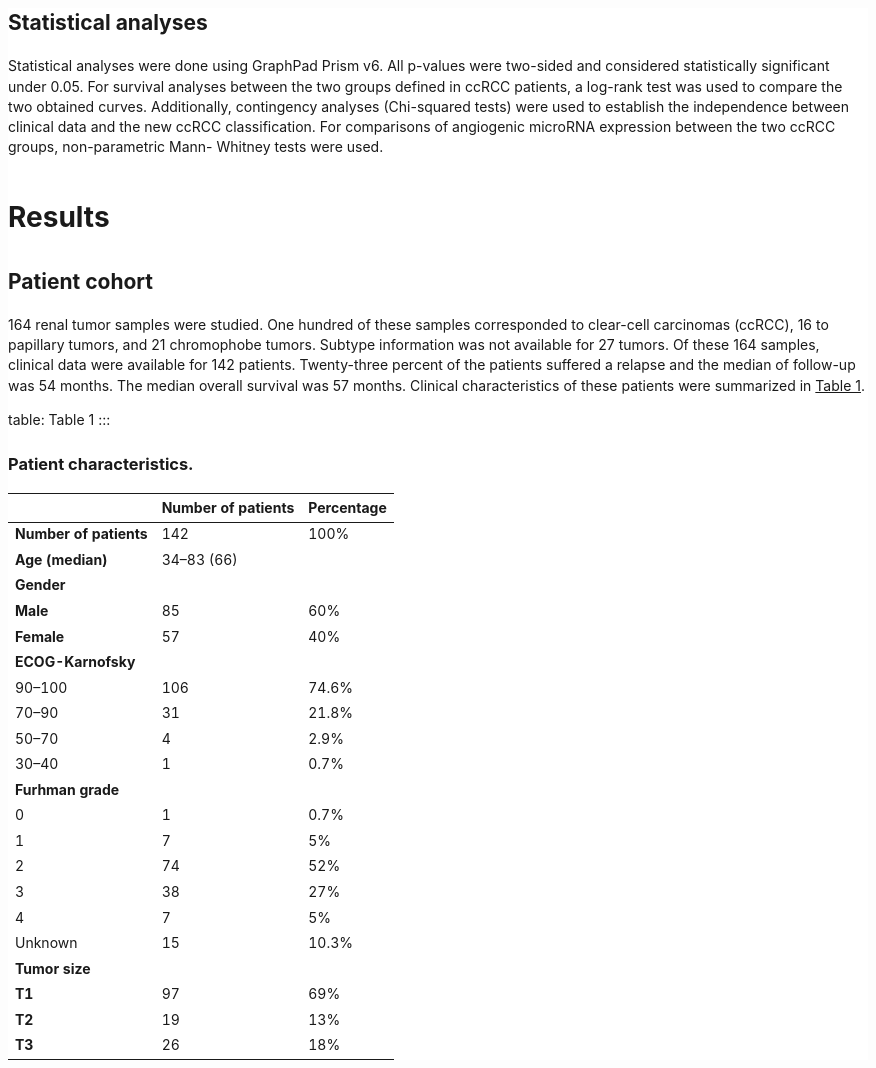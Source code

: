 ## Statistical analyses

Statistical analyses were done using GraphPad Prism v6. All p-values were two-sided and considered statistically significant under 0.05. For survival analyses between the two groups defined in ccRCC patients, a log-rank test was used to compare the two obtained curves. Additionally, contingency analyses (Chi-squared tests) were used to establish the independence between clinical data and the new ccRCC classification. For comparisons of angiogenic microRNA expression between the two ccRCC groups, non-parametric Mann- Whitney tests were used.

# Results

## Patient cohort

164 renal tumor samples were studied. One hundred of these samples corresponded to clear-cell carcinomas (ccRCC), 16 to papillary tumors, and 21 chromophobe tumors. Subtype information was not available for 27 tumors. Of these 164 samples, clinical data were available for 142 patients. Twenty-three percent of the patients suffered a relapse and the median of follow-up was 54 months. The median overall survival was 57 months. Clinical characteristics of these patients were summarized in [Table 1](#pone-0229075-t001).

table: Table 1
:::
### Patient characteristics.

|                        | Number of patients | Percentage |
| ---------------------- | ------------------ | ---------- |
| **Number of patients** | 142                | 100%       |
| **Age (median)**       | 34–83 (66)         |            |
| **Gender**             |                    |            |
| **Male**               | 85                 | 60%        |
| **Female**             | 57                 | 40%        |
| **ECOG-Karnofsky**     |                    |            |
| 90–100                 | 106                | 74.6%      |
| 70–90                  | 31                 | 21.8%      |
| 50–70                  | 4                  | 2.9%       |
| 30–40                  | 1                  | 0.7%       |
| **Furhman grade**      |                    |            |
| 0                      | 1                  | 0.7%       |
| 1                      | 7                  | 5%         |
| 2                      | 74                 | 52%        |
| 3                      | 38                 | 27%        |
| 4                      | 7                  | 5%         |
| Unknown                | 15                 | 10.3%      |
| **Tumor size**         |                    |            |
| **T1**                 | 97                 | 69%        |
| **T2**                 | 19                 | 13%        |
| **T3**                 | 26                 | 18%        |